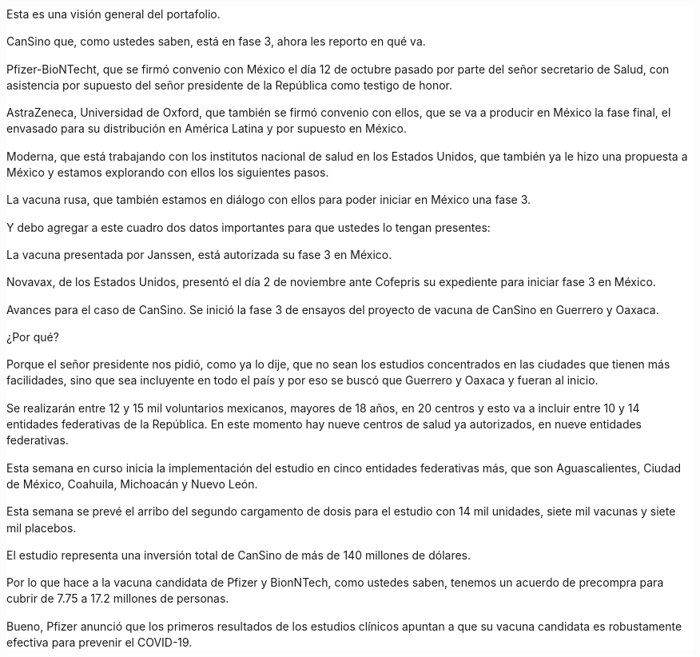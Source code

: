 Esta es una visión general del portafolio.

CanSino que, como ustedes saben, está en fase 3, ahora les reporto en qué va.

Pfizer-BioNTecht, que se firmó convenio con México el día 12 de octubre pasado
por parte del señor secretario de Salud, con asistencia por supuesto del señor
presidente de la República como testigo de honor.

AstraZeneca, Universidad de Oxford, que también se firmó convenio con ellos,
que se va a producir en México la fase final, el envasado para su distribución
en América Latina y por supuesto en México.

Moderna, que está trabajando con los institutos nacional de salud en los
Estados Unidos, que también ya le hizo una propuesta a México y estamos
explorando con ellos los siguientes pasos.

La vacuna rusa, que también estamos en diálogo con ellos para poder iniciar en
México una fase 3.

Y debo agregar a este cuadro dos datos importantes para que ustedes lo tengan
presentes:

La vacuna presentada por Janssen, está autorizada su fase 3 en México.

Novavax, de los Estados Unidos, presentó el día 2 de noviembre ante Cofepris
su expediente para iniciar fase 3 en México.

Avances para el caso de CanSino. Se inició la fase 3 de ensayos del proyecto
de vacuna de CanSino en Guerrero y Oaxaca.

¿Por qué?

Porque el señor presidente nos pidió, como ya lo dije, que no sean los
estudios concentrados en las ciudades que tienen más facilidades, sino que sea
incluyente en todo el país y por eso se buscó que Guerrero y Oaxaca y fueran
al inicio.

Se realizarán entre 12 y 15 mil voluntarios mexicanos, mayores de 18 años, en
20 centros y esto va a incluir entre 10 y 14 entidades federativas de la
República. En este momento hay nueve centros de salud ya autorizados, en nueve
entidades federativas.

Esta semana en curso inicia la implementación del estudio en cinco entidades
federativas más, que son Aguascalientes, Ciudad de México, Coahuila, Michoacán
y Nuevo León.

Esta semana se prevé el arribo del segundo cargamento de dosis para el estudio
con 14 mil unidades, siete mil vacunas y siete mil placebos.

El estudio representa una inversión total de CanSino de más de 140 millones de
dólares.

Por lo que hace a la vacuna candidata de Pfizer y BionNTech, como ustedes
saben, tenemos un acuerdo de precompra para cubrir de 7.75 a 17.2 millones de
personas.

Bueno, Pfizer anunció que los primeros resultados de los estudios clínicos
apuntan a que su vacuna candidata es robustamente efectiva para prevenir el
COVID-19.
